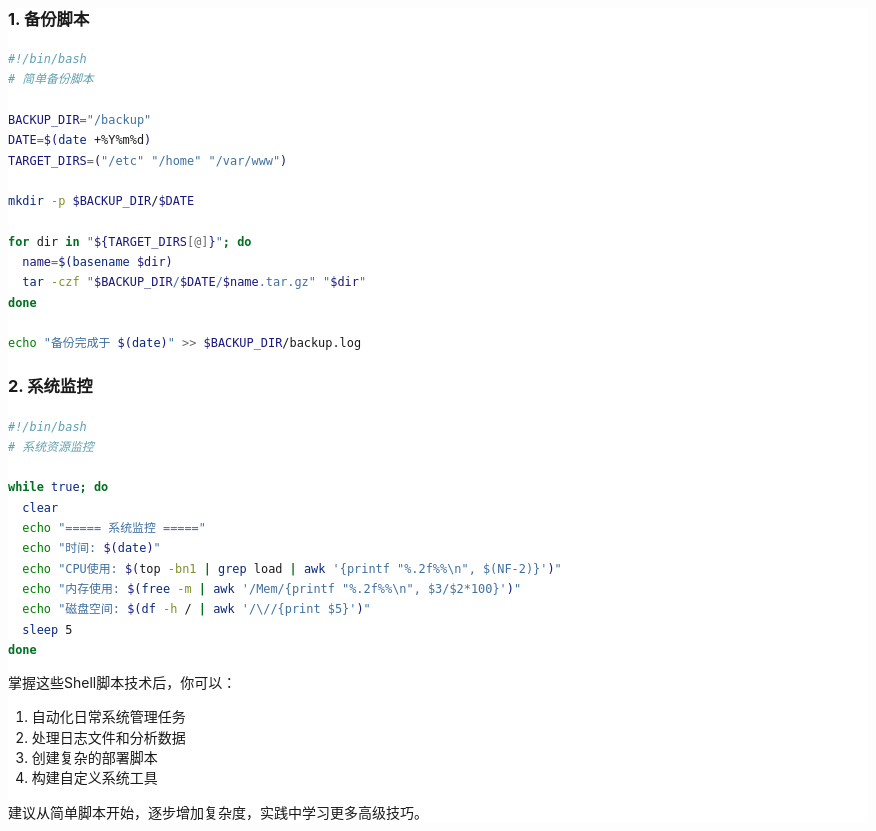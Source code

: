 ### 1. 备份脚本
```bash
#!/bin/bash
# 简单备份脚本

BACKUP_DIR="/backup"
DATE=$(date +%Y%m%d)
TARGET_DIRS=("/etc" "/home" "/var/www")

mkdir -p $BACKUP_DIR/$DATE

for dir in "${TARGET_DIRS[@]}"; do
  name=$(basename $dir)
  tar -czf "$BACKUP_DIR/$DATE/$name.tar.gz" "$dir"
done

echo "备份完成于 $(date)" >> $BACKUP_DIR/backup.log
```

### 2. 系统监控
```bash
#!/bin/bash
# 系统资源监控

while true; do
  clear
  echo "===== 系统监控 ====="
  echo "时间: $(date)"
  echo "CPU使用: $(top -bn1 | grep load | awk '{printf "%.2f%%\n", $(NF-2)}')"
  echo "内存使用: $(free -m | awk '/Mem/{printf "%.2f%%\n", $3/$2*100}')"
  echo "磁盘空间: $(df -h / | awk '/\//{print $5}')"
  sleep 5
done
```

掌握这些Shell脚本技术后，你可以：
1. 自动化日常系统管理任务
2. 处理日志文件和分析数据
3. 创建复杂的部署脚本
4. 构建自定义系统工具

建议从简单脚本开始，逐步增加复杂度，实践中学习更多高级技巧。 